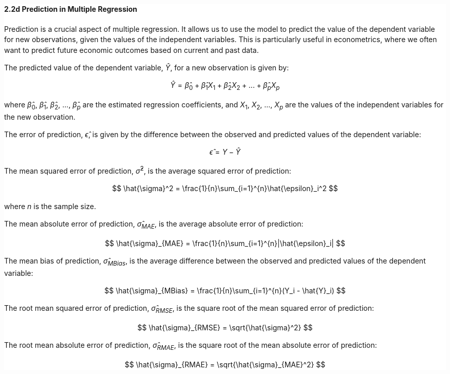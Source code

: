 #### 2.2d Prediction in Multiple Regression

Prediction is a crucial aspect of multiple regression. It allows us to use the model to predict the value of the dependent variable for new observations, given the values of the independent variables. This is particularly useful in econometrics, where we often want to predict future economic outcomes based on current and past data.

The predicted value of the dependent variable, $\hat{Y}$, for a new observation is given by:

$$
\hat{Y} = \hat{\beta}_0 + \hat{\beta}_1X_1 + \hat{\beta}_2X_2 + ... + \hat{\beta}_pX_p
$$

where $\hat{\beta}_0$, $\hat{\beta}_1$, $\hat{\beta}_2$, ..., $\hat{\beta}_p$ are the estimated regression coefficients, and $X_1$, $X_2$, ..., $X_p$ are the values of the independent variables for the new observation.

The error of prediction, $\hat{\epsilon}$, is given by the difference between the observed and predicted values of the dependent variable:

$$
\hat{\epsilon} = Y - \hat{Y}
$$

The mean squared error of prediction, $\hat{\sigma}^2$, is the average squared error of prediction:

$$
\hat{\sigma}^2 = \frac{1}{n}\sum_{i=1}^{n}\hat{\epsilon}_i^2
$$

where $n$ is the sample size.

The mean absolute error of prediction, $\hat{\sigma}_{MAE}$, is the average absolute error of prediction:

$$
\hat{\sigma}_{MAE} = \frac{1}{n}\sum_{i=1}^{n}|\hat{\epsilon}_i|
$$

The mean bias of prediction, $\hat{\sigma}_{MBias}$, is the average difference between the observed and predicted values of the dependent variable:

$$
\hat{\sigma}_{MBias} = \frac{1}{n}\sum_{i=1}^{n}(Y_i - \hat{Y}_i)
$$

The root mean squared error of prediction, $\hat{\sigma}_{RMSE}$, is the square root of the mean squared error of prediction:

$$
\hat{\sigma}_{RMSE} = \sqrt{\hat{\sigma}^2}
$$

The root mean absolute error of prediction, $\hat{\sigma}_{RMAE}$, is the square root of the mean absolute error of prediction:

$$
\hat{\sigma}_{RMAE} = \sqrt{\hat{\sigma}_{MAE}^2}
$$
